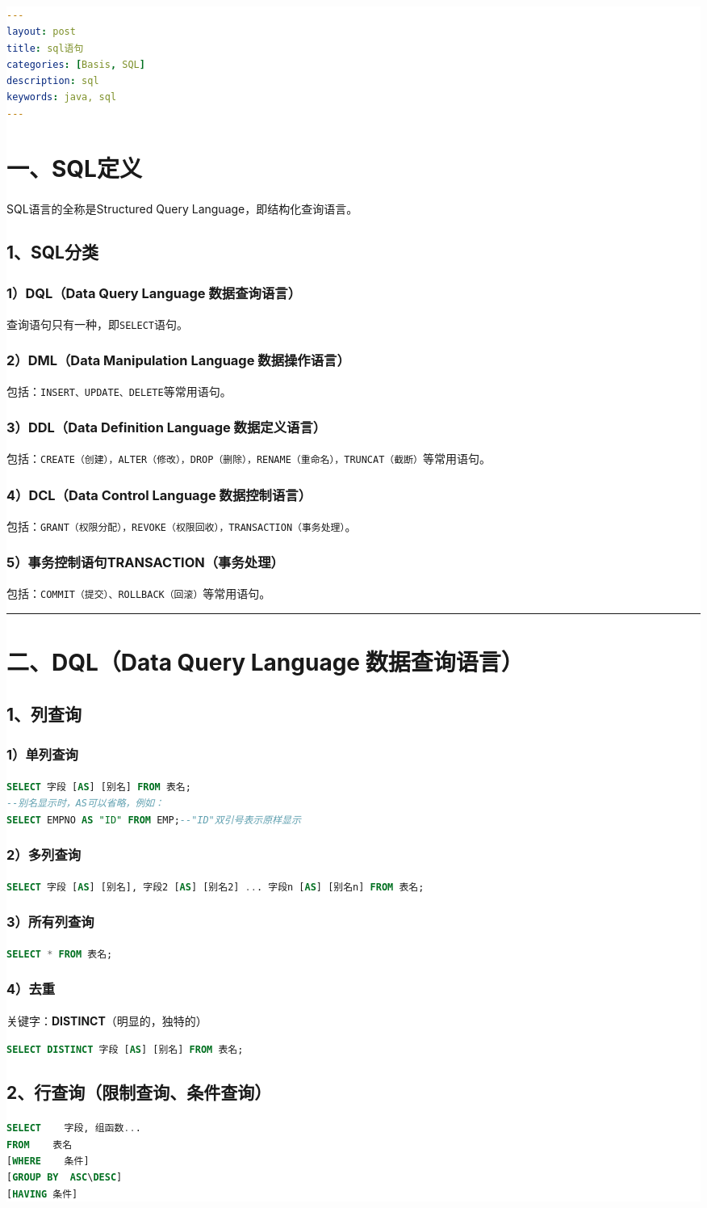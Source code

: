 ```yaml
---
layout: post
title: sql语句
categories: [Basis, SQL]
description: sql
keywords: java, sql
---
```


# 一、SQL定义
SQL语言的全称是Structured Query Language，即结构化查询语言。
## 1、SQL分类
### 1）DQL（Data Query Language 数据查询语言）
查询语句只有一种，即`SELECT`语句。
### 2）DML（Data Manipulation Language 数据操作语言）
包括：`INSERT、UPDATE、DELETE`等常用语句。
### 3）DDL（Data Definition Language 数据定义语言）
包括：`CREATE（创建），ALTER（修改），DROP（删除），RENAME（重命名），TRUNCAT（截断）`等常用语句。
### 4）DCL（Data Control Language 数据控制语言）
包括：`GRANT（权限分配），REVOKE（权限回收），TRANSACTION（事务处理）`。
### 5）事务控制语句TRANSACTION（事务处理）
包括：`COMMIT（提交）、ROLLBACK（回滚）`等常用语句。
***

# 二、DQL（Data Query Language 数据查询语言）
## 1、列查询
### 1）单列查询
```sql
SELECT 字段 [AS] [别名] FROM 表名;
--别名显示时，AS可以省略，例如：
SELECT EMPNO AS "ID" FROM EMP;--"ID"双引号表示原样显示
```
### 2）多列查询
```sql
SELECT 字段 [AS] [别名], 字段2 [AS] [别名2] ... 字段n [AS] [别名n] FROM 表名;
```
### 3）所有列查询
```sql
SELECT * FROM 表名;
```
### 4）去重
关键字：**DISTINCT**（明显的，独特的）
```sql
SELECT DISTINCT 字段 [AS] [别名] FROM 表名;
```
## 2、行查询（限制查询、条件查询）
```sql
SELECT    字段, 组函数...
FROM    表名
[WHERE    条件]
[GROUP BY  ASC\DESC]
[HAVING 条件]
```